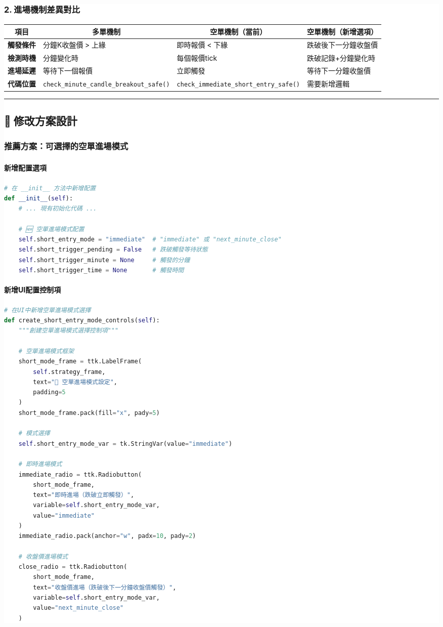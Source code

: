 ### **2. 進場機制差異對比**

| 項目 | 多單機制 | 空單機制（當前） | 空單機制（新增選項） |
|------|---------|-----------------|-----------------|
| **觸發條件** | 分鐘K收盤價 > 上緣 | 即時報價 < 下緣 | 跌破後下一分鐘收盤價 |
| **檢測時機** | 分鐘變化時 | 每個報價tick | 跌破記錄+分鐘變化時 |
| **進場延遲** | 等待下一個報價 | 立即觸發 | 等待下一分鐘收盤價 |
| **代碼位置** | `check_minute_candle_breakout_safe()` | `check_immediate_short_entry_safe()` | 需要新增邏輯 |

---

## 🎯 **修改方案設計**

### **推薦方案：可選擇的空單進場模式**

#### **新增配置選項**
```python
# 在 __init__ 方法中新增配置
def __init__(self):
    # ... 現有初始化代碼 ...

    # 🆕 空單進場模式配置
    self.short_entry_mode = "immediate"  # "immediate" 或 "next_minute_close"
    self.short_trigger_pending = False   # 跌破觸發等待狀態
    self.short_trigger_minute = None     # 觸發的分鐘
    self.short_trigger_time = None       # 觸發時間
```

#### **新增UI配置控制項**
```python
# 在UI中新增空單進場模式選擇
def create_short_entry_mode_controls(self):
    """創建空單進場模式選擇控制項"""

    # 空單進場模式框架
    short_mode_frame = ttk.LabelFrame(
        self.strategy_frame,
        text="🎯 空單進場模式設定",
        padding=5
    )
    short_mode_frame.pack(fill="x", pady=5)

    # 模式選擇
    self.short_entry_mode_var = tk.StringVar(value="immediate")

    # 即時進場模式
    immediate_radio = ttk.Radiobutton(
        short_mode_frame,
        text="即時進場（跌破立即觸發）",
        variable=self.short_entry_mode_var,
        value="immediate"
    )
    immediate_radio.pack(anchor="w", padx=10, pady=2)

    # 收盤價進場模式
    close_radio = ttk.Radiobutton(
        short_mode_frame,
        text="收盤價進場（跌破後下一分鐘收盤價觸發）",
        variable=self.short_entry_mode_var,
        value="next_minute_close"
    )
```